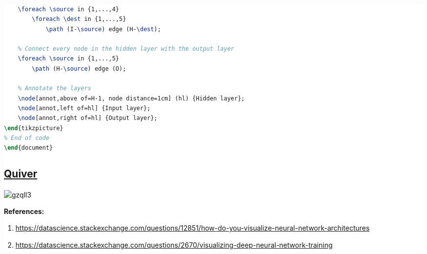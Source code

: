 ```latex
    \foreach \source in {1,...,4}
        \foreach \dest in {1,...,5}
            \path (I-\source) edge (H-\dest);

    % Connect every node in the hidden layer with the output layer
    \foreach \source in {1,...,5}
        \path (H-\source) edge (O);

    % Annotate the layers
    \node[annot,above of=H-1, node distance=1cm] (hl) {Hidden layer};
    \node[annot,left of=hl] {Input layer};
    \node[annot,right of=hl] {Output layer};
\end{tikzpicture}
% End of code
\end{document}
```

## [Quiver](https://github.com/keplr-io/quiver)

![gzqll3](https://cloud.githubusercontent.com/assets/5866348/20253975/f3d56f14-a9e4-11e6-9693-9873a18df5d3.gif)

**References:**

1) <https://datascience.stackexchange.com/questions/12851/how-do-you-visualize-neural-network-architectures>

2) <https://datascience.stackexchange.com/questions/2670/visualizing-deep-neural-network-training>
